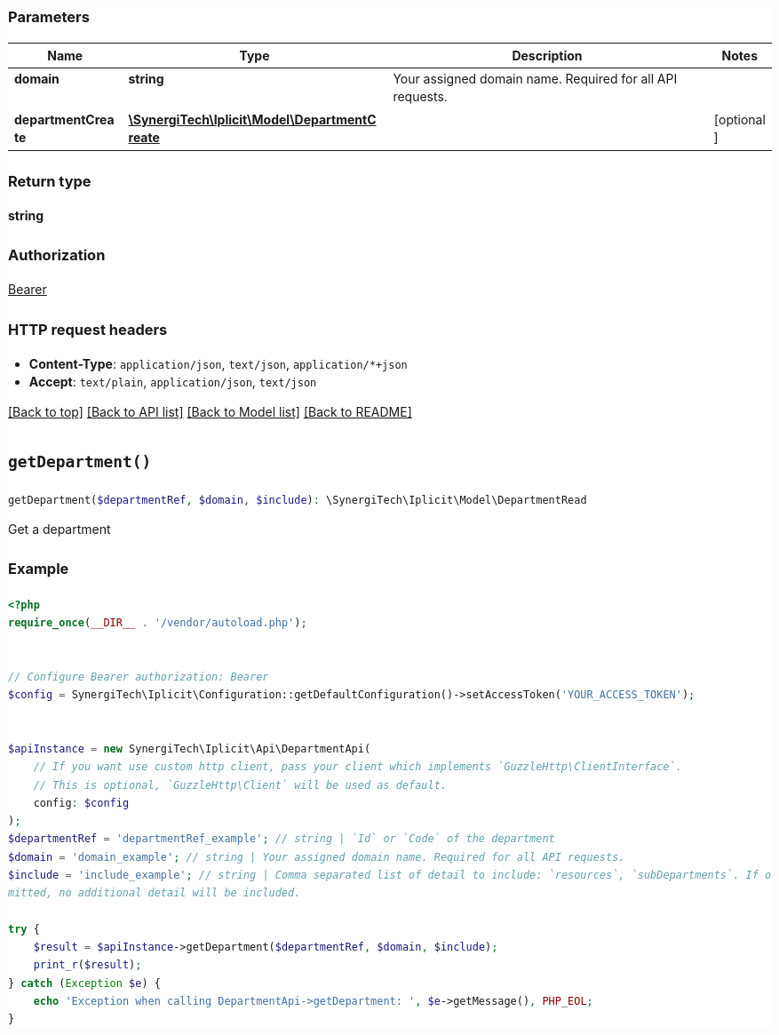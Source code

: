 ### Parameters

| Name | Type | Description  | Notes |
| ------------- | ------------- | ------------- | ------------- |
| **domain** | **string**| Your assigned domain name. Required for all API requests. | |
| **departmentCreate** | [**\SynergiTech\Iplicit\Model\DepartmentCreate**](../Model/DepartmentCreate.md)|  | [optional] |

### Return type

**string**

### Authorization

[Bearer](../../README.md#Bearer)

### HTTP request headers

- **Content-Type**: `application/json`, `text/json`, `application/*+json`
- **Accept**: `text/plain`, `application/json`, `text/json`

[[Back to top]](#) [[Back to API list]](../../README.md#endpoints)
[[Back to Model list]](../../README.md#models)
[[Back to README]](../../README.md)

## `getDepartment()`

```php
getDepartment($departmentRef, $domain, $include): \SynergiTech\Iplicit\Model\DepartmentRead
```

Get a department

### Example

```php
<?php
require_once(__DIR__ . '/vendor/autoload.php');


// Configure Bearer authorization: Bearer
$config = SynergiTech\Iplicit\Configuration::getDefaultConfiguration()->setAccessToken('YOUR_ACCESS_TOKEN');


$apiInstance = new SynergiTech\Iplicit\Api\DepartmentApi(
    // If you want use custom http client, pass your client which implements `GuzzleHttp\ClientInterface`.
    // This is optional, `GuzzleHttp\Client` will be used as default.
    config: $config
);
$departmentRef = 'departmentRef_example'; // string | `Id` or `Code` of the department
$domain = 'domain_example'; // string | Your assigned domain name. Required for all API requests.
$include = 'include_example'; // string | Comma separated list of detail to include: `resources`, `subDepartments`. If omitted, no additional detail will be included.

try {
    $result = $apiInstance->getDepartment($departmentRef, $domain, $include);
    print_r($result);
} catch (Exception $e) {
    echo 'Exception when calling DepartmentApi->getDepartment: ', $e->getMessage(), PHP_EOL;
}
```
